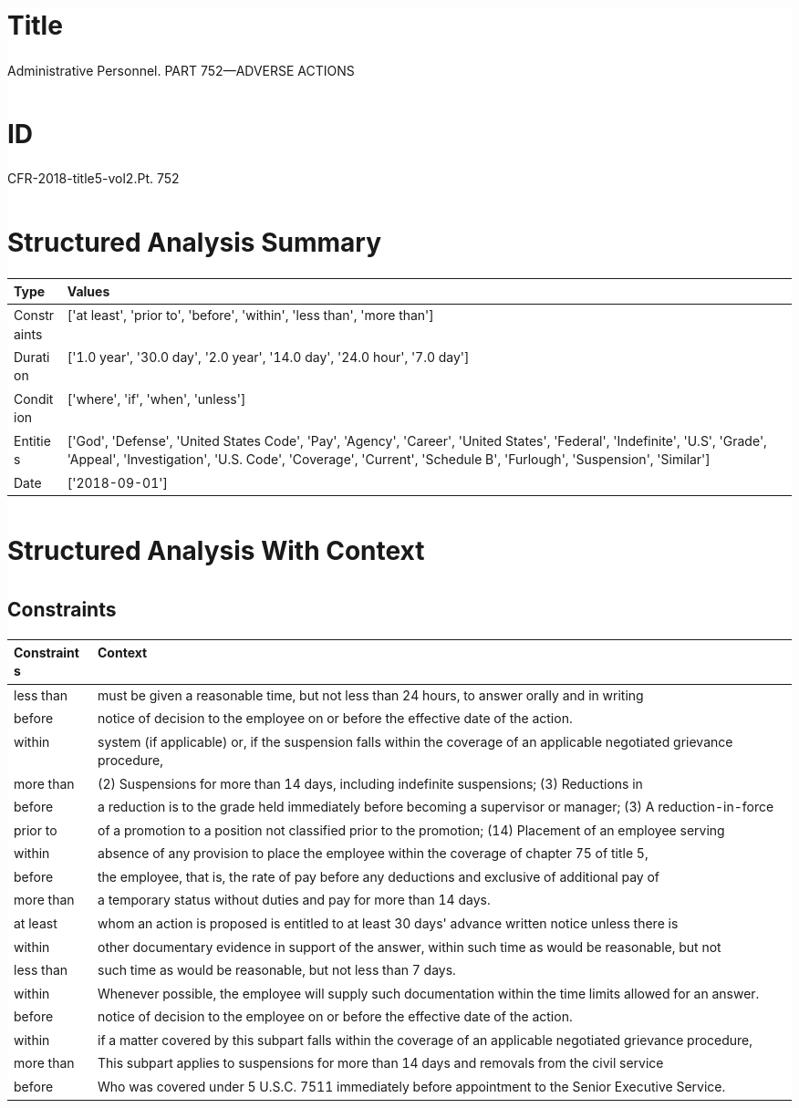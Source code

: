 # Title

 Administrative Personnel. PART 752—ADVERSE ACTIONS


# ID

 CFR-2018-title5-vol2.Pt. 752


# Structured Analysis Summary

| Type        | Values                                                                                                                                                                                                                                          |
|:------------|:------------------------------------------------------------------------------------------------------------------------------------------------------------------------------------------------------------------------------------------------|
| Constraints | ['at least', 'prior to', 'before', 'within', 'less than', 'more than']                                                                                                                                                                          |
| Duration    | ['1.0 year', '30.0 day', '2.0 year', '14.0 day', '24.0 hour', '7.0 day']                                                                                                                                                                        |
| Condition   | ['where', 'if', 'when', 'unless']                                                                                                                                                                                                               |
| Entities    | ['God', 'Defense', 'United States Code', 'Pay', 'Agency', 'Career', 'United States', 'Federal', 'Indefinite', 'U.S', 'Grade', 'Appeal', 'Investigation', 'U.S. Code', 'Coverage', 'Current', 'Schedule B', 'Furlough', 'Suspension', 'Similar'] |
| Date        | ['2018-09-01']                                                                                                                                                                                                                                  |


# Structured Analysis With Context

 


## Constraints

| Constraints   | Context                                                                                                                 |
|:--------------|:------------------------------------------------------------------------------------------------------------------------|
| less than     | must be given a reasonable time, but not less than 24 hours, to answer orally and in writing                            |
| before        | notice of decision to the employee on or before  the effective date of the action.                                      |
| within        | system (if applicable) or, if the suspension falls within the coverage of an applicable negotiated grievance procedure, |
| more than     | (2) Suspensions for  more than 14 days, including indefinite suspensions; (3) Reductions in                             |
| before        | a reduction is to the grade held immediately before becoming a supervisor or manager; (3) A reduction-in-force          |
| prior to      | of a promotion to a position not classified prior to the promotion; (14) Placement of an employee serving               |
| within        | absence of any provision to place the employee within the coverage of chapter 75 of title 5,                            |
| before        | the employee, that is, the rate of pay before any deductions and exclusive of additional pay of                         |
| more than     | a temporary status without duties and pay for more than  14 days.                                                       |
| at least      | whom an action is proposed is entitled to at least 30 days' advance written notice unless there is                      |
| within        | other documentary evidence in support of the answer, within such time as would be reasonable, but not                   |
| less than     | such time as would be reasonable, but not less than  7 days.                                                            |
| within        | Whenever possible, the employee will supply such documentation  within  the time limits allowed for an answer.          |
| before        | notice of decision to the employee on or before  the effective date of the action.                                      |
| within        | if a matter covered by this subpart falls within the coverage of an applicable negotiated grievance procedure,          |
| more than     | This subpart applies to suspensions for  more than 14 days and removals from the civil service                          |
| before        | Who was covered under 5 U.S.C. 7511 immediately before  appointment to the Senior Executive Service.                    |